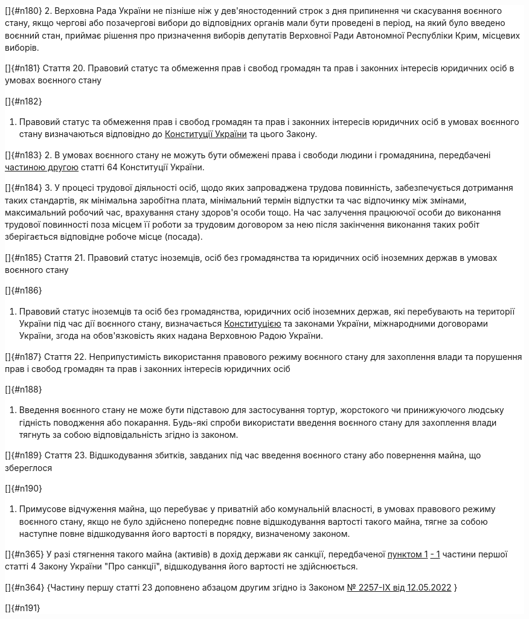 []{#n180}
2. Верховна Рада України не пізніше ніж у дев'яностоденний строк з дня припинення чи скасування воєнного стану, якщо чергові або позачергові вибори до відповідних органів мали бути проведені в період, на який було введено воєнний стан, приймає рішення про призначення виборів депутатів Верховної Ради Автономної Республіки Крим, місцевих виборів.

[]{#n181}
Стаття 20. Правовий статус та обмеження прав і свобод громадян та прав і законних інтересів юридичних осіб в умовах воєнного стану

[]{#n182}
1. Правовий статус та обмеження прав і свобод громадян та прав і законних інтересів юридичних осіб в умовах воєнного стану визначаються відповідно до [Конституції України](/go/254%D0%BA/96-%D0%B2%D1%80) та цього Закону.

[]{#n183}
2. В умовах воєнного стану не можуть бути обмежені права і свободи людини і громадянина, передбачені [частиною другою](/go/254%D0%BA/96-%D0%B2%D1%80) статті 64 Конституції України.

[]{#n184}
3. У процесі трудової діяльності осіб, щодо яких запроваджена трудова повинність, забезпечується дотримання таких стандартів, як мінімальна заробітна плата, мінімальний термін відпустки та час відпочинку між змінами, максимальний робочий час, врахування стану здоров'я особи тощо. На час залучення працюючої особи до виконання трудової повинності поза місцем її роботи за трудовим договором за нею після закінчення виконання таких робіт зберігається відповідне робоче місце (посада).

[]{#n185}
Стаття 21. Правовий статус іноземців, осіб без громадянства та юридичних осіб іноземних держав в умовах воєнного стану

[]{#n186}
1. Правовий статус іноземців та осіб без громадянства, юридичних осіб іноземних держав, які перебувають на території України під час дії воєнного стану, визначається [Конституцією](/go/254%D0%BA/96-%D0%B2%D1%80) та законами України, міжнародними договорами України, згода на обов'язковість яких надана Верховною Радою України.

[]{#n187}
Стаття 22. Неприпустимість використання правового режиму воєнного стану для захоплення влади та порушення прав і свобод громадян та прав і законних інтересів юридичних осіб

[]{#n188}
1. Введення воєнного стану не може бути підставою для застосування тортур, жорстокого чи принижуючого людську гідність поводження або покарання. Будь-які спроби використати введення воєнного стану для захоплення влади тягнуть за собою відповідальність згідно із законом.

[]{#n189}
Стаття 23. Відшкодування збитків, завданих під час введення воєнного стану або повернення майна, що збереглося

[]{#n190}
1. Примусове відчуження майна, що перебуває у приватній або комунальній власності, в умовах правового режиму воєнного стану, якщо не було здійснено попереднє повне відшкодування вартості такого майна, тягне за собою наступне повне відшкодування його вартості в порядку, визначеному законом.

[]{#n365}
У разі стягнення такого майна (активів) в дохід держави як санкції, передбаченої [пунктом 1](/go/1644-18) [- 1](/go/1644-18) частини першої статті 4 Закону України \"Про санкції\", відшкодування його вартості не здійснюється.

[]{#n364}
{Частину першу статті 23 доповнено абзацом другим згідно із Законом [№ 2257-IX від 12.05.2022](/go/2257-20) }

[]{#n191}
